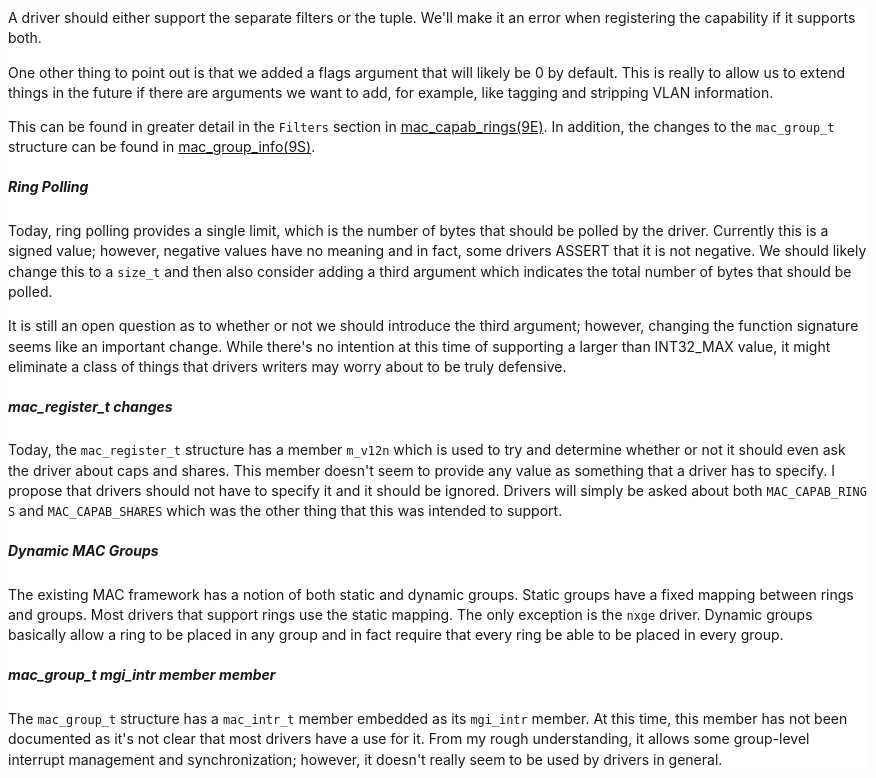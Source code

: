 A driver should either support the separate filters or the tuple. We'll
make it an error when registering the capability if it supports both.

One other thing to point out is that we added a flags argument that will
likely be 0 by default. This is really to allow us to extend things
in the future if there are arguments we want to add, for example, like
tagging and stripping VLAN information.

This can be found in greater detail in the `Filters` section in
[mac_capab_rings(9E)](./man/mac_capab_rings.9e.pdf). In addition, the
changes to the `mac_group_t` structure can be found in
[mac_group_info(9S)](./man/mac_group_info.9s.pdf).

##### Ring Polling

Today, ring polling provides a single limit, which is the number of
bytes that should be polled by the driver. Currently this is a signed
value; however, negative values have no meaning and in fact, some
drivers ASSERT that it is not negative. We should likely change this to
a `size_t` and then also consider adding a third argument which
indicates the total number of bytes that should be polled.

It is still an open question as to whether or not we should introduce
the third argument; however, changing the function signature seems like
an important change. While there's no intention at this time of
supporting a larger than INT32\_MAX value, it might eliminate a class of
things that drivers writers may worry about to be truly defensive.

##### mac_register_t changes

Today, the `mac_register_t` structure has a member `m_v12n` which is
used to try and determine whether or not it should even ask the driver
about caps and shares. This member doesn't seem to provide any value as
something that a driver has to specify. I propose that drivers should
not have to specify it and it should be ignored. Drivers will simply be
asked about both `MAC_CAPAB_RINGS` and `MAC_CAPAB_SHARES` which was the
other thing that this was intended to support.

##### Dynamic MAC Groups

The existing MAC framework has a notion of both static and dynamic
groups. Static groups have a fixed mapping between rings and groups.
Most drivers that support rings use the static mapping. The only
exception is the `nxge` driver. Dynamic groups basically allow a ring to
be placed in any group and in fact require that every ring be able to be
placed in every group.

##### mac\_group\_t mgi\_intr member member

The `mac_group_t` structure has a `mac_intr_t` member embedded as its
`mgi_intr` member. At this time, this member has not been documented as
it's not clear that most drivers have a use for it. From my rough
understanding, it allows some group-level interrupt management and
synchronization; however, it doesn't really seem to be used by drivers
in general.
